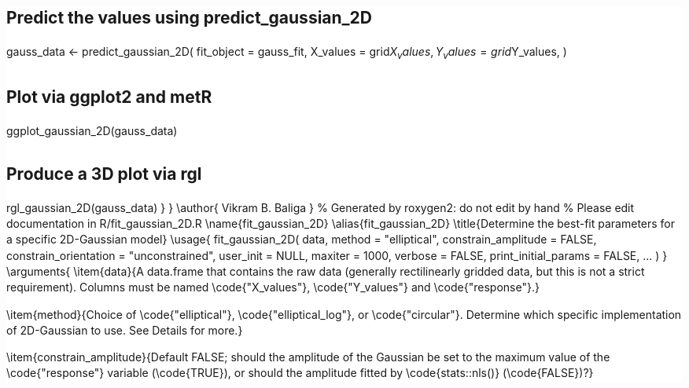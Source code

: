   ## Predict the values using predict_gaussian_2D
  gauss_data <-
    predict_gaussian_2D(
      fit_object = gauss_fit,
      X_values = grid$X_values,
      Y_values = grid$Y_values,
    )

  ## Plot via ggplot2 and metR
  ggplot_gaussian_2D(gauss_data)

  ## Produce a 3D plot via rgl
  rgl_gaussian_2D(gauss_data)
}
}
\author{
Vikram B. Baliga
}
% Generated by roxygen2: do not edit by hand
% Please edit documentation in R/fit_gaussian_2D.R
\name{fit_gaussian_2D}
\alias{fit_gaussian_2D}
\title{Determine the best-fit parameters for a specific 2D-Gaussian model}
\usage{
fit_gaussian_2D(
  data,
  method = "elliptical",
  constrain_amplitude = FALSE,
  constrain_orientation = "unconstrained",
  user_init = NULL,
  maxiter = 1000,
  verbose = FALSE,
  print_initial_params = FALSE,
  ...
)
}
\arguments{
\item{data}{A data.frame that contains the raw data (generally rectilinearly
gridded data, but this is not a strict requirement). Columns must be named
\code{"X_values"}, \code{"Y_values"} and \code{"response"}.}

\item{method}{Choice of \code{"elliptical"}, \code{"elliptical_log"}, or
\code{"circular"}. Determine which specific implementation of 2D-Gaussian
to use. See Details for more.}

\item{constrain_amplitude}{Default FALSE; should the amplitude of the
Gaussian be set to the maximum value of the \code{"response"} variable
(\code{TRUE}), or should the amplitude fitted by \code{stats::nls()}
(\code{FALSE})?}
